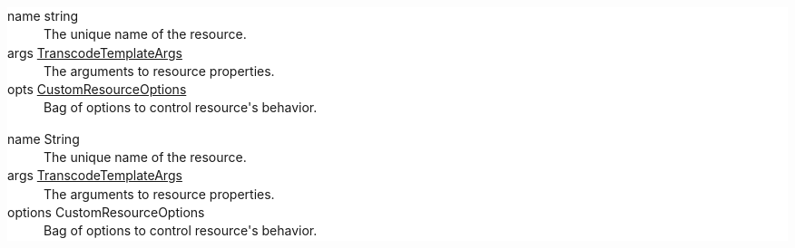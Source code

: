 </pulumi-choosable>
</div>

<div>
<pulumi-choosable type="language" values="csharp">

<dl class="resources-properties"><dt
        class="property-required" title="Required">
        <span>name</span>
        <span class="property-indicator"></span>
        <span class="property-type">string</span>
    </dt>
    <dd>The unique name of the resource.</dd><dt
        class="property-required" title="Required">
        <span>args</span>
        <span class="property-indicator"></span>
        <span class="property-type"><a href="#inputs">TranscodeTemplateArgs</a></span>
    </dt>
    <dd>The arguments to resource properties.</dd><dt
        class="property-optional" title="Optional">
        <span>opts</span>
        <span class="property-indicator"></span>
        <span class="property-type"><a href="/docs/reference/pkg/dotnet/Pulumi/Pulumi.CustomResourceOptions.html">CustomResourceOptions</a></span>
    </dt>
    <dd>Bag of options to control resource&#39;s behavior.</dd></dl>

</pulumi-choosable>
</div>

<div>
<pulumi-choosable type="language" values="java">

<dl class="resources-properties"><dt
        class="property-required" title="Required">
        <span>name</span>
        <span class="property-indicator"></span>
        <span class="property-type">String</span>
    </dt>
    <dd>The unique name of the resource.</dd><dt
        class="property-required" title="Required">
        <span>args</span>
        <span class="property-indicator"></span>
        <span class="property-type"><a href="#inputs">TranscodeTemplateArgs</a></span>
    </dt>
    <dd>The arguments to resource properties.</dd><dt
        class="property-optional" title="Optional">
        <span>options</span>
        <span class="property-indicator"></span>
        <span class="property-type">CustomResourceOptions</span>
    </dt>
    <dd>Bag of options to control resource&#39;s behavior.</dd></dl>

</pulumi-choosable>
</div>
